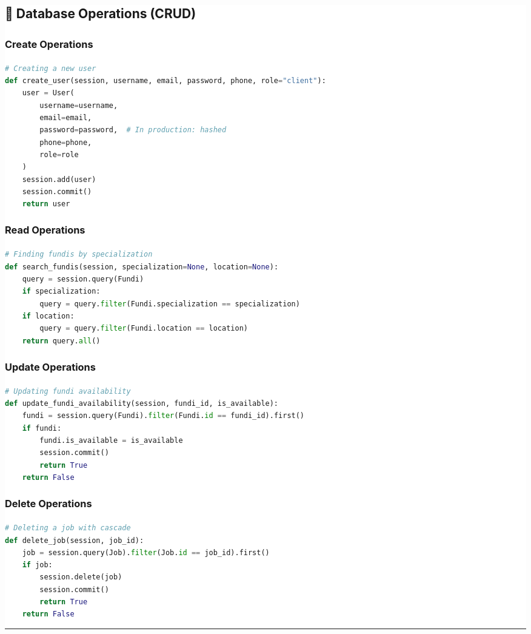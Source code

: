 ## 💾 **Database Operations (CRUD)**

### **Create Operations**
```python
# Creating a new user
def create_user(session, username, email, password, phone, role="client"):
    user = User(
        username=username,
        email=email,
        password=password,  # In production: hashed
        phone=phone,
        role=role
    )
    session.add(user)
    session.commit()
    return user
```

### **Read Operations**
```python
# Finding fundis by specialization
def search_fundis(session, specialization=None, location=None):
    query = session.query(Fundi)
    if specialization:
        query = query.filter(Fundi.specialization == specialization)
    if location:
        query = query.filter(Fundi.location == location)
    return query.all()
```

### **Update Operations**
```python
# Updating fundi availability
def update_fundi_availability(session, fundi_id, is_available):
    fundi = session.query(Fundi).filter(Fundi.id == fundi_id).first()
    if fundi:
        fundi.is_available = is_available
        session.commit()
        return True
    return False
```

### **Delete Operations**
```python
# Deleting a job with cascade
def delete_job(session, job_id):
    job = session.query(Job).filter(Job.id == job_id).first()
    if job:
        session.delete(job)
        session.commit()
        return True
    return False
```

---